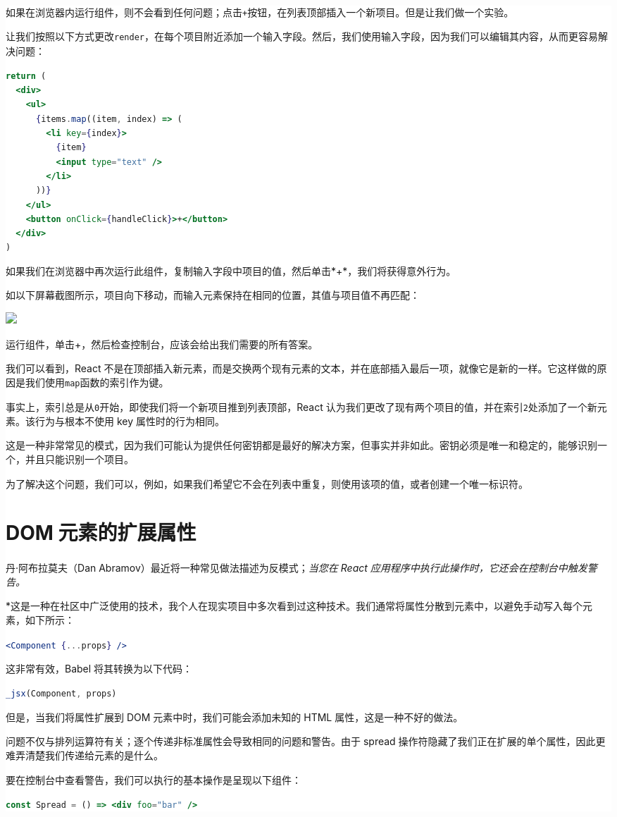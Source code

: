如果在浏览器内运行组件，则不会看到任何问题；点击`+`按钮，在列表顶部插入一个新项目。但是让我们做一个实验。

让我们按照以下方式更改`render`，在每个项目附近添加一个输入字段。然后，我们使用输入字段，因为我们可以编辑其内容，从而更容易解决问题：

```jsx
return ( 
  <div> 
    <ul> 
      {items.map((item, index) => ( 
        <li key={index}> 
          {item} 
          <input type="text" /> 
        </li> 
      ))} 
    </ul> 
    <button onClick={handleClick}>+</button> 
  </div> 
)
```

如果我们在浏览器中再次运行此组件，复制输入字段中项目的值，然后单击*+*，我们将获得意外行为。

如以下屏幕截图所示，项目向下移动，而输入元素保持在相同的位置，其值与项目值不再匹配：

![](assets/1d059f66-fb4c-4ab6-a9bf-feae211546f9.png)

运行组件，单击+，然后检查控制台，应该会给出我们需要的所有答案。

我们可以看到，React 不是在顶部插入新元素，而是交换两个现有元素的文本，并在底部插入最后一项，就像它是新的一样。它这样做的原因是我们使用`map`函数的索引作为键。

事实上，索引总是从`0`开始，即使我们将一个新项目推到列表顶部，React 认为我们更改了现有两个项目的值，并在索引`2`处添加了一个新元素。该行为与根本不使用 key 属性时的行为相同。

这是一种非常常见的模式，因为我们可能认为提供任何密钥都是最好的解决方案，但事实并非如此。密钥必须是唯一和稳定的，能够识别一个，并且只能识别一个项目。

为了解决这个问题，我们可以，例如，如果我们希望它不会在列表中重复，则使用该项的值，或者创建一个唯一标识符。

# DOM 元素的扩展属性

丹·阿布拉莫夫（Dan Abramov）最近将一种常见做法描述为反模式；*当您在 React 应用程序中执行此操作时，它还会在控制台中触发警告。*

 *这是一种在社区中广泛使用的技术，我个人在现实项目中多次看到过这种技术。我们通常将属性分散到元素中，以避免手动写入每个元素，如下所示：

```jsx
<Component {...props} />
```

这非常有效，Babel 将其转换为以下代码：

```jsx
_jsx(Component, props)
```

但是，当我们将属性扩展到 DOM 元素中时，我们可能会添加未知的 HTML 属性，这是一种不好的做法。

问题不仅与排列运算符有关；逐个传递非标准属性会导致相同的问题和警告。由于 spread 操作符隐藏了我们正在扩展的单个属性，因此更难弄清楚我们传递给元素的是什么。

要在控制台中查看警告，我们可以执行的基本操作是呈现以下组件：

```jsx
const Spread = () => <div foo="bar" />
```
